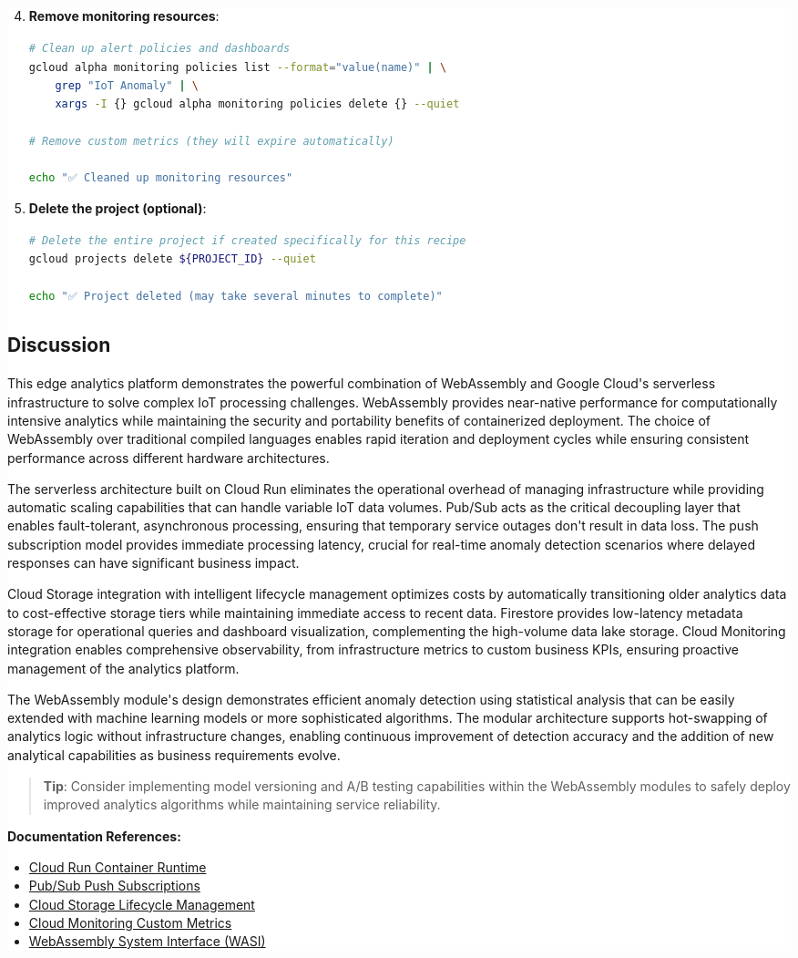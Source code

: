 4. **Remove monitoring resources**:

   ```bash
   # Clean up alert policies and dashboards
   gcloud alpha monitoring policies list --format="value(name)" | \
       grep "IoT Anomaly" | \
       xargs -I {} gcloud alpha monitoring policies delete {} --quiet
   
   # Remove custom metrics (they will expire automatically)
   
   echo "✅ Cleaned up monitoring resources"
   ```

5. **Delete the project (optional)**:

   ```bash
   # Delete the entire project if created specifically for this recipe
   gcloud projects delete ${PROJECT_ID} --quiet
   
   echo "✅ Project deleted (may take several minutes to complete)"
   ```

## Discussion

This edge analytics platform demonstrates the powerful combination of WebAssembly and Google Cloud's serverless infrastructure to solve complex IoT processing challenges. WebAssembly provides near-native performance for computationally intensive analytics while maintaining the security and portability benefits of containerized deployment. The choice of WebAssembly over traditional compiled languages enables rapid iteration and deployment cycles while ensuring consistent performance across different hardware architectures.

The serverless architecture built on Cloud Run eliminates the operational overhead of managing infrastructure while providing automatic scaling capabilities that can handle variable IoT data volumes. Pub/Sub acts as the critical decoupling layer that enables fault-tolerant, asynchronous processing, ensuring that temporary service outages don't result in data loss. The push subscription model provides immediate processing latency, crucial for real-time anomaly detection scenarios where delayed responses can have significant business impact.

Cloud Storage integration with intelligent lifecycle management optimizes costs by automatically transitioning older analytics data to cost-effective storage tiers while maintaining immediate access to recent data. Firestore provides low-latency metadata storage for operational queries and dashboard visualization, complementing the high-volume data lake storage. Cloud Monitoring integration enables comprehensive observability, from infrastructure metrics to custom business KPIs, ensuring proactive management of the analytics platform.

The WebAssembly module's design demonstrates efficient anomaly detection using statistical analysis that can be easily extended with machine learning models or more sophisticated algorithms. The modular architecture supports hot-swapping of analytics logic without infrastructure changes, enabling continuous improvement of detection accuracy and the addition of new analytical capabilities as business requirements evolve.

> **Tip**: Consider implementing model versioning and A/B testing capabilities within the WebAssembly modules to safely deploy improved analytics algorithms while maintaining service reliability.

**Documentation References:**
- [Cloud Run Container Runtime](https://cloud.google.com/run/docs/container-contract)
- [Pub/Sub Push Subscriptions](https://cloud.google.com/pubsub/docs/push)
- [Cloud Storage Lifecycle Management](https://cloud.google.com/storage/docs/lifecycle)
- [Cloud Monitoring Custom Metrics](https://cloud.google.com/monitoring/custom-metrics)
- [WebAssembly System Interface (WASI)](https://wasi.dev/)
